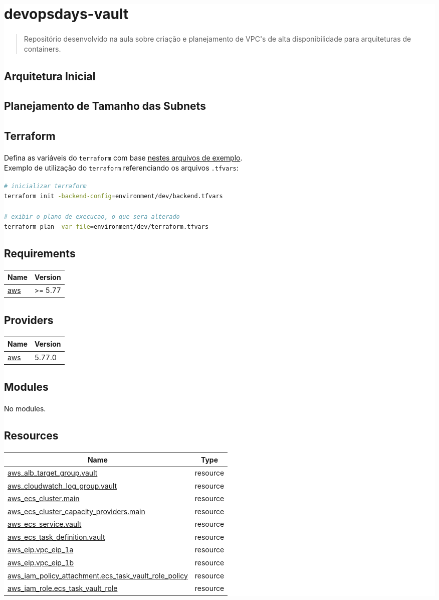 
# devopsdays-vault

> Repositório desenvolvido na aula sobre criação e planejamento de VPC's de alta disponibilidade para arquiteturas de containers.

## Arquitetura Inicial

## Planejamento de Tamanho das Subnets

## Terraform

Defina as variáveis do `terraform` com base [nestes arquivos de exemplo](/environment/dev/).  
Exemplo de utilização do `terraform` referenciando os arquivos `.tfvars`:

```sh
# inicializar terraform
terraform init -backend-config=environment/dev/backend.tfvars

# exibir o plano de execucao, o que sera alterado
terraform plan -var-file=environment/dev/terraform.tfvars
```

## Requirements

| Name | Version |
|------|---------|
| <a name="requirement_aws"></a> [aws](#requirement\_aws) | >= 5.77 |

## Providers

| Name | Version |
|------|---------|
| <a name="provider_aws"></a> [aws](#provider\_aws) | 5.77.0 |

## Modules

No modules.

## Resources

| Name | Type |
|------|------|
| [aws_alb_target_group.vault](https://registry.terraform.io/providers/hashicorp/aws/latest/docs/resources/alb_target_group) | resource |
| [aws_cloudwatch_log_group.vault](https://registry.terraform.io/providers/hashicorp/aws/latest/docs/resources/cloudwatch_log_group) | resource |
| [aws_ecs_cluster.main](https://registry.terraform.io/providers/hashicorp/aws/latest/docs/resources/ecs_cluster) | resource |
| [aws_ecs_cluster_capacity_providers.main](https://registry.terraform.io/providers/hashicorp/aws/latest/docs/resources/ecs_cluster_capacity_providers) | resource |
| [aws_ecs_service.vault](https://registry.terraform.io/providers/hashicorp/aws/latest/docs/resources/ecs_service) | resource |
| [aws_ecs_task_definition.vault](https://registry.terraform.io/providers/hashicorp/aws/latest/docs/resources/ecs_task_definition) | resource |
| [aws_eip.vpc_eip_1a](https://registry.terraform.io/providers/hashicorp/aws/latest/docs/resources/eip) | resource |
| [aws_eip.vpc_eip_1b](https://registry.terraform.io/providers/hashicorp/aws/latest/docs/resources/eip) | resource |
| [aws_iam_policy_attachment.ecs_task_vault_role_policy](https://registry.terraform.io/providers/hashicorp/aws/latest/docs/resources/iam_policy_attachment) | resource |
| [aws_iam_role.ecs_task_vault_role](https://registry.terraform.io/providers/hashicorp/aws/latest/docs/resources/iam_role) | resource |